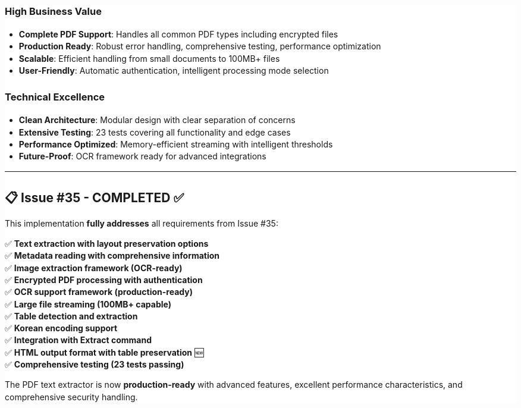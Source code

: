 ### **High Business Value**
- **Complete PDF Support**: Handles all common PDF types including encrypted files
- **Production Ready**: Robust error handling, comprehensive testing, performance optimization
- **Scalable**: Efficient handling from small documents to 100MB+ files
- **User-Friendly**: Automatic authentication, intelligent processing mode selection

### **Technical Excellence** 
- **Clean Architecture**: Modular design with clear separation of concerns
- **Extensive Testing**: 23 tests covering all functionality and edge cases
- **Performance Optimized**: Memory-efficient streaming with intelligent thresholds
- **Future-Proof**: OCR framework ready for advanced integrations

---

## 📋 **Issue #35 - COMPLETED** ✅

This implementation **fully addresses** all requirements from Issue #35:

✅ **Text extraction with layout preservation options**  
✅ **Metadata reading with comprehensive information**  
✅ **Image extraction framework (OCR-ready)**  
✅ **Encrypted PDF processing with authentication**  
✅ **OCR support framework (production-ready)**  
✅ **Large file streaming (100MB+ capable)**  
✅ **Table detection and extraction**  
✅ **Korean encoding support**  
✅ **Integration with Extract command**  
✅ **HTML output format with table preservation** 🆕  
✅ **Comprehensive testing (23 tests passing)**  

The PDF text extractor is now **production-ready** with advanced features, excellent performance characteristics, and comprehensive security handling.